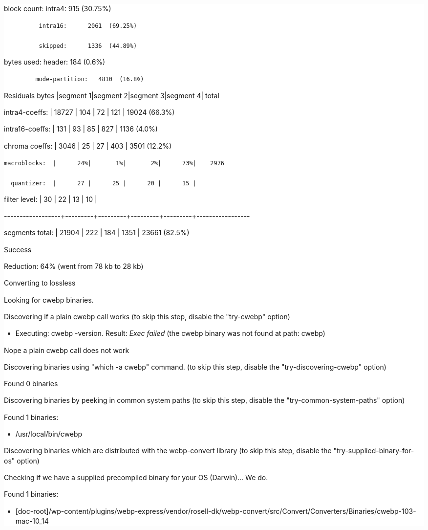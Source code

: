 block count:  intra4:        915  (30.75%)

              intra16:      2061  (69.25%)

              skipped:      1336  (44.89%)

bytes used:  header:            184  (0.6%)

             mode-partition:   4810  (16.8%)

 Residuals bytes  |segment 1|segment 2|segment 3|segment 4|  total

  intra4-coeffs:  |   18727 |     104 |      72 |     121 |   19024  (66.3%)

 intra16-coeffs:  |     131 |      93 |      85 |     827 |    1136  (4.0%)

  chroma coeffs:  |    3046 |      25 |      27 |     403 |    3501  (12.2%)

    macroblocks:  |      24%|       1%|       2%|      73%|    2976

      quantizer:  |      27 |      25 |      20 |      15 |

   filter level:  |      30 |      22 |      13 |      10 |

------------------+---------+---------+---------+---------+-----------------

 segments total:  |   21904 |     222 |     184 |    1351 |   23661  (82.5%)


Success

Reduction: 64% (went from 78 kb to 28 kb)


Converting to lossless

Looking for cwebp binaries.

Discovering if a plain cwebp call works (to skip this step, disable the "try-cwebp" option)

- Executing: cwebp -version. Result: *Exec failed* (the cwebp binary was not found at path: cwebp)

Nope a plain cwebp call does not work

Discovering binaries using "which -a cwebp" command. (to skip this step, disable the "try-discovering-cwebp" option)

Found 0 binaries

Discovering binaries by peeking in common system paths (to skip this step, disable the "try-common-system-paths" option)

Found 1 binaries: 

- /usr/local/bin/cwebp

Discovering binaries which are distributed with the webp-convert library (to skip this step, disable the "try-supplied-binary-for-os" option)

Checking if we have a supplied precompiled binary for your OS (Darwin)... We do.

Found 1 binaries: 

- [doc-root]/wp-content/plugins/webp-express/vendor/rosell-dk/webp-convert/src/Convert/Converters/Binaries/cwebp-103-mac-10_14
